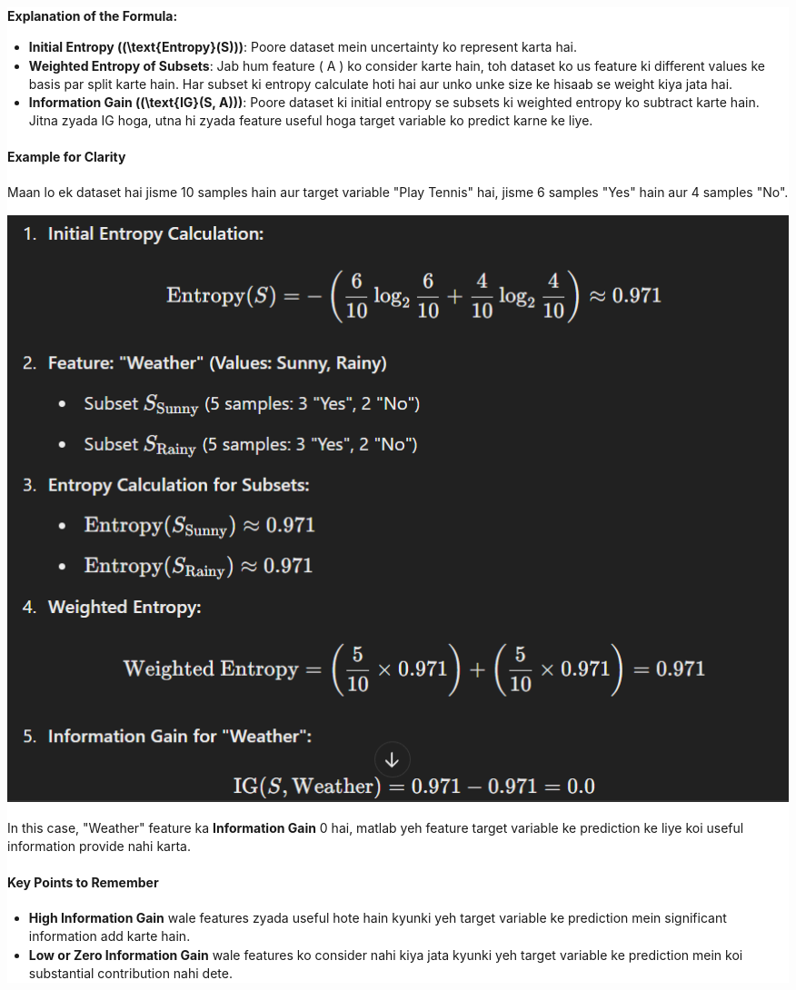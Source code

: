 **Explanation of the Formula:**
- **Initial Entropy (\(\text{Entropy}(S)\))**: Poore dataset mein uncertainty ko represent karta hai.
- **Weighted Entropy of Subsets**: Jab hum feature \( A \) ko consider karte hain, toh dataset ko us feature ki different values ke basis par split karte hain. Har subset ki entropy calculate hoti hai aur unko unke size ke hisaab se weight kiya jata hai.
- **Information Gain (\(\text{IG}(S, A)\))**: Poore dataset ki initial entropy se subsets ki weighted entropy ko subtract karte hain. Jitna zyada IG hoga, utna hi zyada feature useful hoga target variable ko predict karne ke liye.

#### **Example for Clarity**
Maan lo ek dataset hai jisme 10 samples hain aur target variable "Play Tennis" hai, jisme 6 samples "Yes" hain aur 4 samples "No".

![alt text](image-47.png)

In this case, "Weather" feature ka **Information Gain** 0 hai, matlab yeh feature target variable ke prediction ke liye koi useful information provide nahi karta.

#### **Key Points to Remember**
- **High Information Gain** wale features zyada useful hote hain kyunki yeh target variable ke prediction mein significant information add karte hain.
- **Low or Zero Information Gain** wale features ko consider nahi kiya jata kyunki yeh target variable ke prediction mein koi substantial contribution nahi dete.
